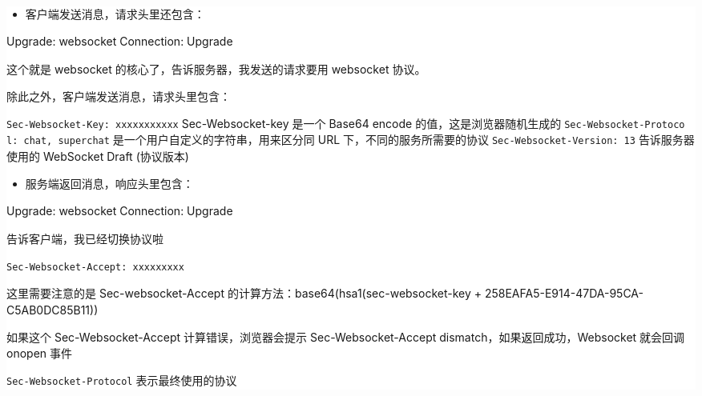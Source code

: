 - 客户端发送消息，请求头里还包含：

Upgrade: websocket
Connection: Upgrade

这个就是 websocket 的核心了，告诉服务器，我发送的请求要用 websocket 协议。

除此之外，客户端发送消息，请求头里包含：

`Sec-Websocket-Key: xxxxxxxxxxx` Sec-Websocket-key 是一个 Base64 encode 的值，这是浏览器随机生成的
`Sec-Websocket-Protocol: chat, superchat` 是一个用户自定义的字符串，用来区分同 URL 下，不同的服务所需要的协议
`Sec-Websocket-Version: 13` 告诉服务器使用的 WebSocket Draft (协议版本)

- 服务端返回消息，响应头里包含：

Upgrade: websocket
Connection: Upgrade

告诉客户端，我已经切换协议啦

`Sec-Websocket-Accept: xxxxxxxxx`

这里需要注意的是 Sec-websocket-Accept 的计算方法：base64(hsa1(sec-websocket-key + 258EAFA5-E914-47DA-95CA-C5AB0DC85B11))

如果这个 Sec-Websocket-Accept 计算错误，浏览器会提示 Sec-Websocket-Accept dismatch，如果返回成功，Websocket 就会回调 onopen 事件

`Sec-Websocket-Protocol` 表示最终使用的协议
